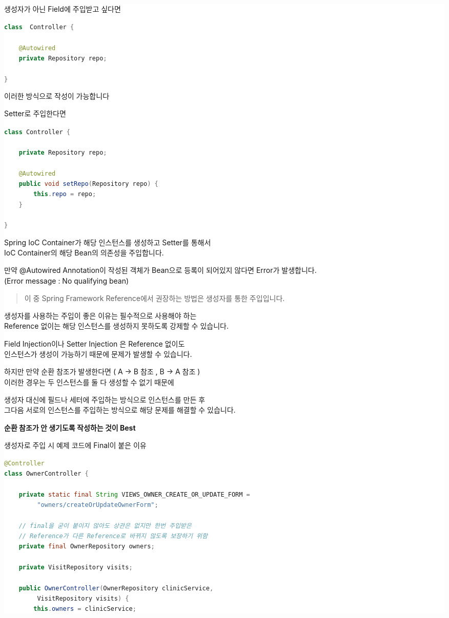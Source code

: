 
생성자가 아닌 Field에 주입받고 싶다면 

```java
class  Controller { 

    @Autowired 
    private Repository repo; 

} 
``` 
이러한 방식으로 작성이 가능합니다 

  


Setter로 주입한다면 

```java
class Controller { 

    private Repository repo; 
    
    @Autowired 
    public void setRepo(Repository repo) { 
        this.repo = repo; 
    } 

} 
``` 
Spring IoC Container가 해당 인스턴스를 생성하고 Setter를 통해서  <br/>
IoC Container의 해당 Bean의 의존성을 주입합니다. 

만약 @Autowired Annotation이 작성된 객체가 Bean으로 등록이 되어있지 않다면 Error가 발생합니다.<br/>
 (Error message : No qualifying bean) 

> 이 중 Spring Framework Reference에서 권장하는 방법은 생성자를 통한 주입입니다. 

생성자를 사용하는 주입이 좋은 이유는 필수적으로 사용해야 하는  <br/>
Reference 없이는 해당 인스턴스를 생성하지 못하도록 강제할 수 있습니다. 

Field Injection이나 Setter Injection 은 Reference 없이도  <br/>
인스턴스가 생성이 가능하기 때문에 문제가 발생할 수 있습니다. 

하지만 만약 순환 참조가 발생한다면 ( A -> B 참조 ,  B -> A 참조 )  <br/>
이러한 경우는 두 인스턴스를 둘 다 생성할 수 없기 때문에 

생성자 대신에 필드나 세터에 주입하는 방식으로 인스턴스를 만든 후  <br/>
그다음 서로의 인스턴스를 주입하는 방식으로 해당 문제를 해결할 수 있습니다. 

**순환 참조가 안 생기도록 작성하는 것이 Best** 

 


생성자로 주입 시 예제 코드에 Final이 붙은 이유 

```java
@Controller 
class OwnerController { 

    private static final String VIEWS_OWNER_CREATE_OR_UPDATE_FORM =  
         "owners/createOrUpdateOwnerForm"; 
    
    // final을 굳이 붙이지 않아도 상관은 없지만 한번 주입받은  
    // Reference가 다른 Reference로 바뀌지 않도록 보장하기 위함 
    private final OwnerRepository owners; 
    
    private VisitRepository visits; 
    
    public OwnerController(OwnerRepository clinicService, 
         VisitRepository visits) { 
        this.owners = clinicService; 
```